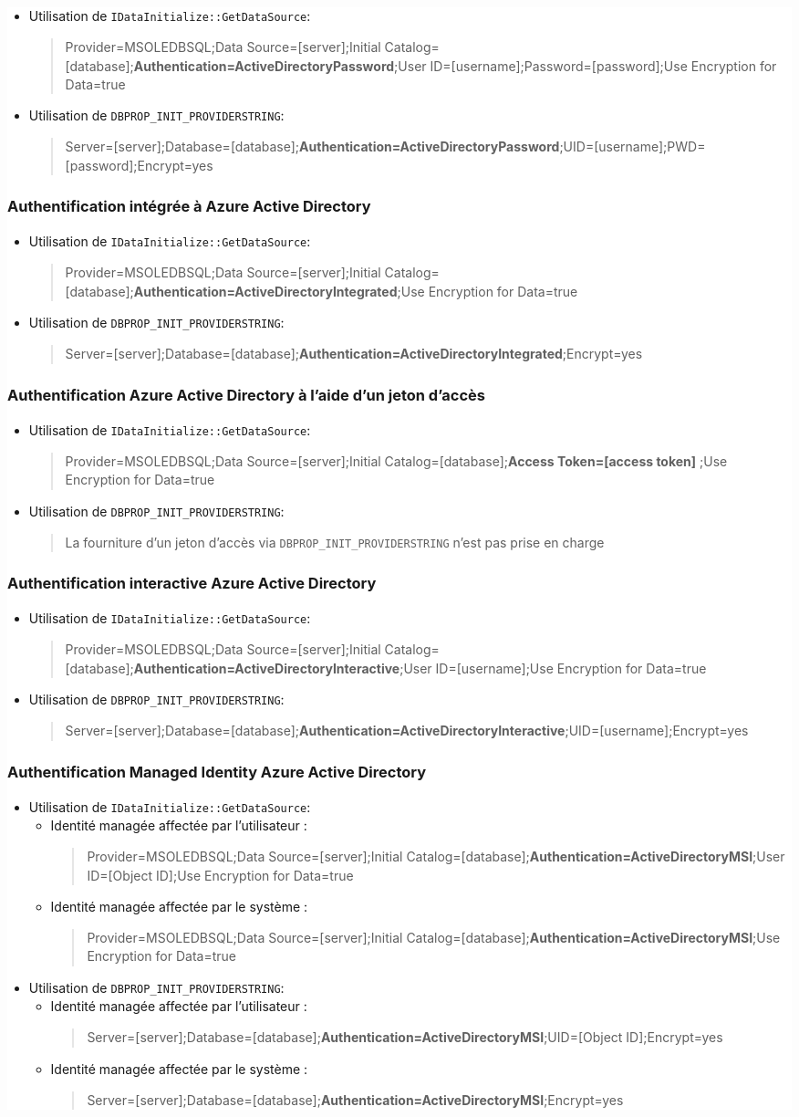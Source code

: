 - Utilisation de `IDataInitialize::GetDataSource`:
    > Provider=MSOLEDBSQL;Data Source=[server];Initial Catalog=[database];**Authentication=ActiveDirectoryPassword**;User ID=[username];Password=[password];Use Encryption for Data=true
- Utilisation de `DBPROP_INIT_PROVIDERSTRING`:
    > Server=[server];Database=[database];**Authentication=ActiveDirectoryPassword**;UID=[username];PWD=[password];Encrypt=yes

### <a name="azure-active-directory-integrated-authentication"></a>Authentification intégrée à Azure Active Directory

- Utilisation de `IDataInitialize::GetDataSource`:
    > Provider=MSOLEDBSQL;Data Source=[server];Initial Catalog=[database];**Authentication=ActiveDirectoryIntegrated**;Use Encryption for Data=true
- Utilisation de `DBPROP_INIT_PROVIDERSTRING`:
    > Server=[server];Database=[database];**Authentication=ActiveDirectoryIntegrated**;Encrypt=yes

### <a name="azure-active-directory-authentication-using-an-access-token"></a>Authentification Azure Active Directory à l’aide d’un jeton d’accès

- Utilisation de `IDataInitialize::GetDataSource`:
    > Provider=MSOLEDBSQL;Data Source=[server];Initial Catalog=[database];**Access Token=[access token]** ;Use Encryption for Data=true
- Utilisation de `DBPROP_INIT_PROVIDERSTRING`:
    > La fourniture d’un jeton d’accès via `DBPROP_INIT_PROVIDERSTRING` n’est pas prise en charge

### <a name="azure-active-directory-interactive-authentication"></a>Authentification interactive Azure Active Directory

- Utilisation de `IDataInitialize::GetDataSource`:
    > Provider=MSOLEDBSQL;Data Source=[server];Initial Catalog=[database];**Authentication=ActiveDirectoryInteractive**;User ID=[username];Use Encryption for Data=true
- Utilisation de `DBPROP_INIT_PROVIDERSTRING`:
    > Server=[server];Database=[database];**Authentication=ActiveDirectoryInteractive**;UID=[username];Encrypt=yes

### <a name="azure-active-directory-managed-identity-authentication"></a>Authentification Managed Identity Azure Active Directory

- Utilisation de `IDataInitialize::GetDataSource`:
    - Identité managée affectée par l’utilisateur :
        > Provider=MSOLEDBSQL;Data Source=[server];Initial Catalog=[database];**Authentication=ActiveDirectoryMSI**;User ID=[Object ID];Use Encryption for Data=true
    - Identité managée affectée par le système :
        > Provider=MSOLEDBSQL;Data Source=[server];Initial Catalog=[database];**Authentication=ActiveDirectoryMSI**;Use Encryption for Data=true
- Utilisation de `DBPROP_INIT_PROVIDERSTRING`:
    - Identité managée affectée par l’utilisateur :
        > Server=[server];Database=[database];**Authentication=ActiveDirectoryMSI**;UID=[Object ID];Encrypt=yes
    - Identité managée affectée par le système :
        > Server=[server];Database=[database];**Authentication=ActiveDirectoryMSI**;Encrypt=yes
